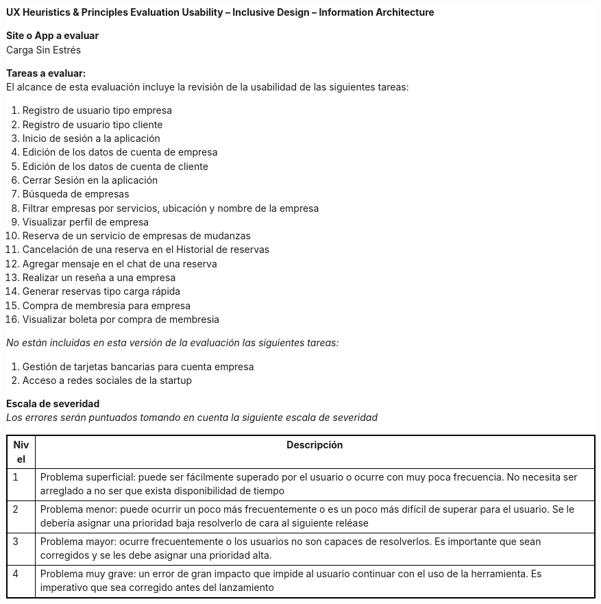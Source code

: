 **UX Heuristics & Principles Evaluation Usability – Inclusive Design – Information Architecture**  

**Site o App a evaluar**  
Carga Sin Estrés

**Tareas a evaluar:**  
El alcance de esta evaluación incluye la revisión de la usabilidad de las siguientes tareas:  


1. Registro de usuario tipo empresa
2. Registro de usuario tipo cliente
3. Inicio de sesión a la aplicación
4. Edición de los datos de cuenta de empresa
5. Edición de los datos de cuenta de cliente
6. Cerrar Sesión en la aplicación
7. Búsqueda de empresas
8. Filtrar empresas por servicios, ubicación y nombre de la empresa
9. Visualizar perfil de empresa
10. Reserva de un servicio de empresas de mudanzas
11. Cancelación de una reserva en el Historial de reservas
12. Agregar mensaje en el chat de una reserva
13. Realizar un reseña a una empresa
14. Generar reservas tipo carga rápida
15. Compra de membresia para empresa
16. Visualizar boleta por compra de membresia

*No están incluidas en esta versión de la evaluación las siguientes tareas:*  
1. Gestión de tarjetas bancarias para cuenta empresa  
2. Acceso a redes sociales de la startup  

**Escala de severidad**  
*Los errores serán puntuados tomando en cuenta la siguiente escala de severidad*


<table style="border: 1px solid black; border-collapse: collapse;">
    <thead>
        <tr>
            <th style="border: 1px solid black;">Nivel</th>
            <th style="border: 1px solid black;">Descripción</th>
        </tr>
    </thead>
    <tbody>
        <tr>
            <td style="border: 1px solid black;">1</td>
            <td style="border: 1px solid black;">Problema superficial: puede ser fácilmente superado por el usuario o ocurre con muy poca frecuencia. No necesita ser arreglado a no ser que exista disponibilidad de tiempo</td>
        </tr>
        <tr>
            <td style="border: 1px solid black;">2</td>
            <td style="border: 1px solid black;">Problema menor: puede ocurrir un poco más frecuentemente o es un poco más difícil de superar para el usuario. Se le debería asignar una prioridad baja resolverlo de cara al siguiente reléase</td>
        </tr>
        <tr>
            <td style="border: 1px solid black;">3</td>
            <td style="border: 1px solid black;">Problema mayor: ocurre frecuentemente o los usuarios no son capaces de resolverlos. Es importante que sean corregidos y se les debe asignar una prioridad alta.</td>
        </tr>
        <tr>
            <td style="border: 1px solid black;">4</td>
            <td style="border: 1px solid black;">Problema muy grave: un error de gran impacto que impide al usuario continuar con el uso de la herramienta. Es imperativo que sea corregido antes del lanzamiento</td>
        </tr>
    </tbody>